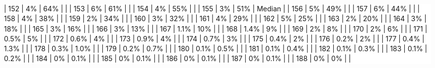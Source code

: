 | 152 | 4% | 64% |  |
| 153 | 6% | 61% |  |
| 154 | 4% | 55% |  |
| 155 | 3% | 51% | Median |
| 156 | 5% | 49% |  |
| 157 | 6% | 44% |  |
| 158 | 4% | 38% |  |
| 159 | 2% | 34% |  |
| 160 | 3% | 32% |  |
| 161 | 4% | 29% |  |
| 162 | 5% | 25% |  |
| 163 | 2% | 20% |  |
| 164 | 3% | 18% |  |
| 165 | 3% | 16% |  |
| 166 | 3% | 13% |  |
| 167 | 1.1% | 10% |  |
| 168 | 1.4% | 9% |  |
| 169 | 2% | 8% |  |
| 170 | 2% | 6% |  |
| 171 | 0.5% | 5% |  |
| 172 | 0.6% | 4% |  |
| 173 | 0.9% | 4% |  |
| 174 | 0.7% | 3% |  |
| 175 | 0.4% | 2% |  |
| 176 | 0.2% | 2% |  |
| 177 | 0.4% | 1.3% |  |
| 178 | 0.3% | 1.0% |  |
| 179 | 0.2% | 0.7% |  |
| 180 | 0.1% | 0.5% |  |
| 181 | 0.1% | 0.4% |  |
| 182 | 0.1% | 0.3% |  |
| 183 | 0.1% | 0.2% |  |
| 184 | 0% | 0.1% |  |
| 185 | 0% | 0.1% |  |
| 186 | 0% | 0.1% |  |
| 187 | 0% | 0.1% |  |
| 188 | 0% | 0% |  |
